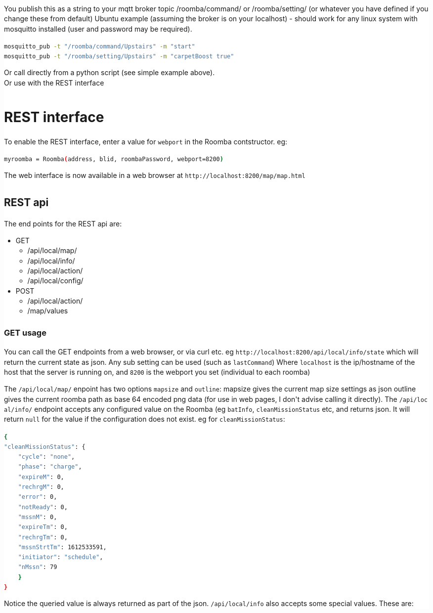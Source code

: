 You publish this as a string to your mqtt broker topic /roomba/command/<roombaname> or /roomba/setting/<roombaname> (or whatever you have defined if you change these from default)
Ubuntu example (assuming the broker is on your localhost) - should work for any linux system with mosquitto installed (user and password may be required).
```bash
mosquitto_pub -t "/roomba/command/Upstairs" -m "start"
mosquitto_pub -t "/roomba/setting/Upstairs" -m "carpetBoost true"
```
Or call directly from a python script (see simple example above).  
Or use with the REST interface

# REST interface
To enable the REST interface, enter a value for `webport` in the Roomba contstructor. eg:
```bash
myroomba = Roomba(address, blid, roombaPassword, webport=8200)
```
The web interface is now available in a web browser at `http://localhost:8200/map/map.html`
## REST api
The end points for the REST api are:
* GET
    * /api/local/map/
    * /api/local/info/
    * /api/local/action/
    * /api/local/config/
* POST
    * /api/local/action/
    * /map/values

### GET usage
You can call the GET endpoints from a web browser, or via curl etc.
eg `http://localhost:8200/api/local/info/state` which will return the current state as json. Any sub setting can be used (such as `lastCommand`)
Where `localhost` is the ip/hostname of the host that the server is running on, and `8200` is the webport you set (individual to each roomba)

The `/api/local/map/` enpoint has two options `mapsize` and `outline`:
mapsize gives the current map size settings as json
outline gives the current roomba path as base 64 encoded png data (for use in web pages, I don't advise calling it directly).
The `/api/local/info/` endpoint accepts any configured value on the Roomba (eg `batInfo`, `cleanMissionStatus` etc, and returns json. It will return `null` for the value if the configuration does not exist.
eg for `cleanMissionStatus`:
```bash
{
"cleanMissionStatus": {
    "cycle": "none",
    "phase": "charge",
    "expireM": 0,
    "rechrgM": 0,
    "error": 0,
    "notReady": 0,
    "mssnM": 0,
    "expireTm": 0,
    "rechrgTm": 0,
    "mssnStrtTm": 1612533591,
    "initiator": "schedule",
    "nMssn": 79
    }
}
```
Notice the queried value is always returned as part of the json.
`/api/local/info` also accepts some special values. These are: